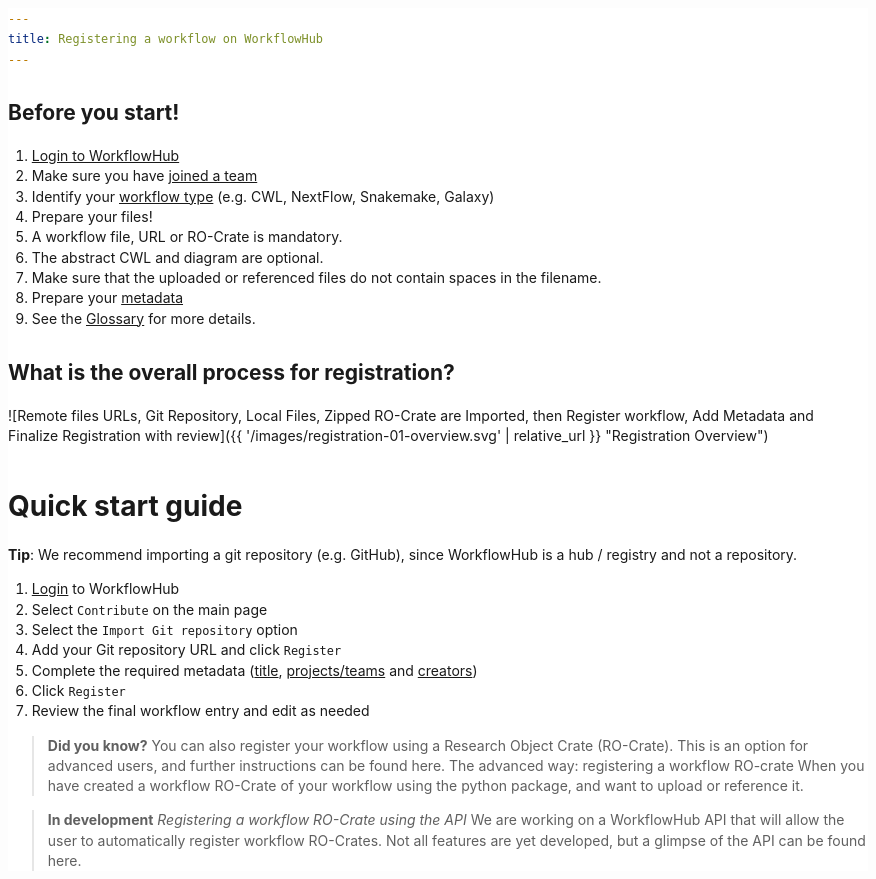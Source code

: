 ```yaml
---
title: Registering a workflow on WorkflowHub
---
```



## Before you start!

1. [Login to WorkflowHub](Logging-in.md)
2. Make sure you have [joined a team](How-to-join-a-team.md)
3. Identify your [workflow type](#workflow-types) (e.g. CWL, NextFlow, Snakemake, Galaxy)
4. Prepare your files!
5. A workflow file, URL or RO-Crate is mandatory.
6. The abstract CWL and diagram are optional.
7. Make sure that the uploaded or referenced files do not contain spaces in the filename.
8. Prepare your [metadata](#metadata-list)
9. See the [Glossary](#glossary) for more details.

## What is the overall process for registration?


![Remote files URLs, Git Repository, Local Files, Zipped RO-Crate are Imported, then Register workflow, Add Metadata and Finalize Registration with review]({{ '/images/registration-01-overview.svg' | relative_url }} "Registration Overview")


# Quick start guide


**Tip**: We recommend importing a git repository (e.g. GitHub), since WorkflowHub is a hub / registry and not a repository.

1. [Login](https://workflowhub.eu/login) to WorkflowHub
2. Select `Contribute` on the main page
3. Select the `Import Git repository` option
4. Add your Git repository URL and click `Register`
5. Complete the required metadata ([title](#bookmark=id.a6zyg9lmmmww), [projects/teams](#bookmark=id.peoddok35g18) and [creators](#bookmark=id.b2darvuxqrlk))
6. Click `Register`
7. Review the final workflow entry and edit as needed

> **Did you know?**
> You can also register your workflow using a Research Object Crate (RO-Crate). This is an option for advanced users, and  further instructions can be found here. The advanced way: registering a workflow RO-crate When you have created a workflow RO-Crate of your workflow  using the python package, and want to upload or reference it.

> **In development**
_Registering a workflow RO-Crate using the API_
> We are working on a WorkflowHub API that will allow the user 
> to automatically register workflow RO-Crates. Not all features are 
> yet developed, but a glimpse of the API can be found here.

